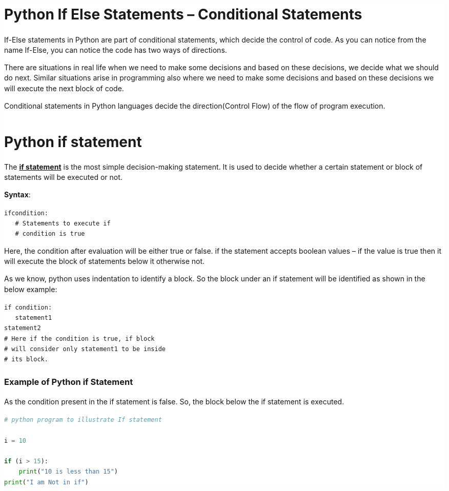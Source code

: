 # Python If Else Statements – Conditional Statements

If-Else statements in Python are part of conditional statements, which decide the control of code. As you can notice from the name If-Else, you can notice the code has two ways of directions.

There are situations in real life when we need to make some decisions and based on these decisions, we decide what we should do next. Similar situations arise in programming also where we need to make some decisions and based on these decisions we will execute the next block of code.

Conditional statements in Python languages decide the direction(Control Flow) of the flow of program execution.

# Python if statement

The **[if statement](https://www.geeksforgeeks.org/python3-if-if-else-nested-if-if-elif-statements/)** is the most simple decision-making statement. It is used to decide whether a certain statement or block of statements will be executed or not.

**Syntax**:

```
ifcondition:
   # Statements to execute if
   # condition is true
```

Here, the condition after evaluation will be either true or false. if the statement accepts boolean values – if the value is true then it will execute the block of statements below it otherwise not.

As we know, python uses indentation to identify a block. So the block under an if statement will be identified as shown in the below example:

```
if condition:
   statement1
statement2
# Here if the condition is true, if block
# will consider only statement1 to be inside
# its block.
```

### Example of Python if Statement

As the condition present in the if statement is false. So, the block below the if statement is executed.

```python
# python program to illustrate If statement 

i = 10

if (i > 15): 
	print("10 is less than 15") 
print("I am Not in if")
```
